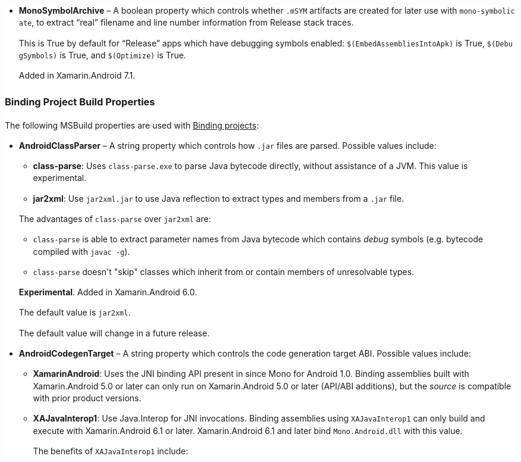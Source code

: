 - **MonoSymbolArchive** &ndash; A boolean property which controls
  whether `.mSYM` artifacts are created for later use with
  `mono-symbolicate`, to extract &ldquo;real&rdquo; filename and line
  number information from Release stack traces.

  This is True by default for &ldquo;Release&rdquo; apps which have
  debugging symbols enabled:
  `$(EmbedAssembliesIntoApk)` is True,
  `$(DebugSymbols)` is True, and `$(Optimize)` is True.

  Added in Xamarin.Android 7.1.

### Binding Project Build Properties

The following MSBuild properties are used with
[Binding projects](~/android/platform/binding-java-library/index.md):

- **AndroidClassParser** &ndash; A string property which controls how
  `.jar` files are parsed. Possible values include:

  - **class-parse**: Uses `class-parse.exe` to parse Java bytecode
    directly, without assistance of a JVM. This value is
    experimental.

  - **jar2xml**: Use `jar2xml.jar` to use Java reflection to extract
    types and members from a `.jar` file.

  The advantages of `class-parse` over `jar2xml` are:

  - `class-parse` is able to extract parameter names from Java
    bytecode which contains *debug* symbols (e.g. bytecode compiled
    with `javac -g`).

  - `class-parse` doesn't "skip" classes which inherit from or
    contain members of unresolvable types.

  **Experimental**. Added in Xamarin.Android 6.0.

  The default value is `jar2xml`.

  The default value will change in a future release.

- **AndroidCodegenTarget** &ndash; A string property which controls the code generation target ABI. Possible values include:

  - **XamarinAndroid**: Uses the JNI binding API present in since
    Mono for Android 1.0. Binding assemblies built with
    Xamarin.Android 5.0 or later can only run on Xamarin.Android 5.0
    or later (API/ABI additions), but the *source* is compatible with
    prior product versions.

  - **XAJavaInterop1**: Use Java.Interop for JNI invocations. Binding
    assemblies using `XAJavaInterop1` can only build and execute with
    Xamarin.Android 6.1 or later. Xamarin.Android 6.1 and later bind
    `Mono.Android.dll` with this value.

    The benefits of `XAJavaInterop1` include:
